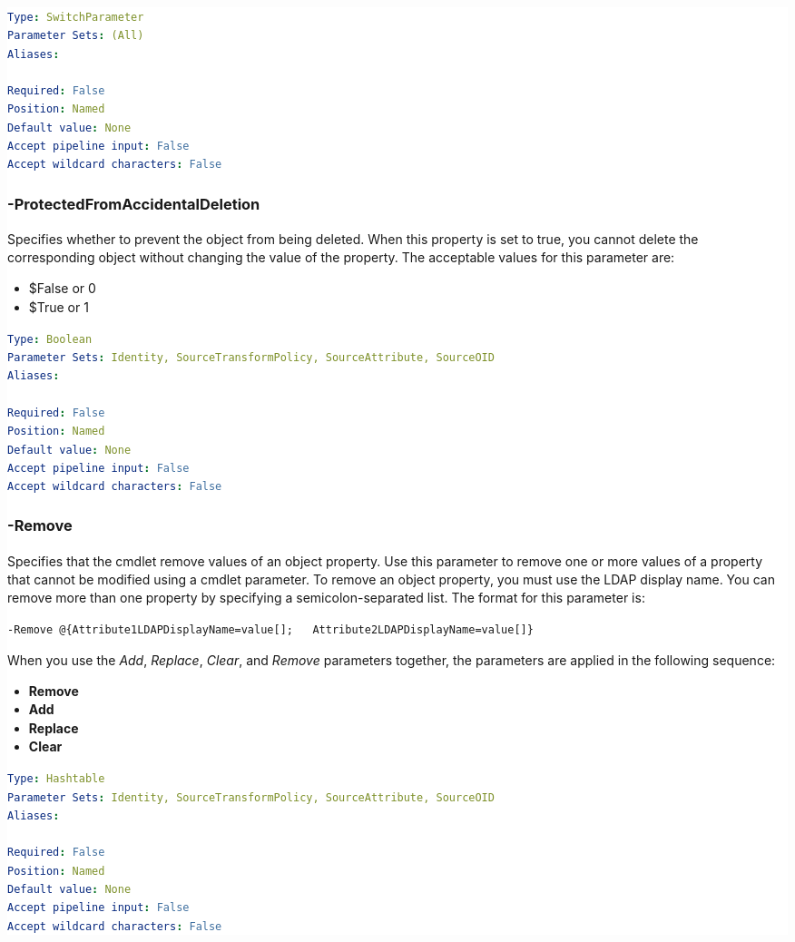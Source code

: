 ```yaml
Type: SwitchParameter
Parameter Sets: (All)
Aliases: 

Required: False
Position: Named
Default value: None
Accept pipeline input: False
Accept wildcard characters: False
```

### -ProtectedFromAccidentalDeletion
Specifies whether to prevent the object from being deleted.
When this property is set to true, you cannot delete the corresponding object without changing the value of the property.
The acceptable values for this parameter are:

- $False or 0
- $True or 1

```yaml
Type: Boolean
Parameter Sets: Identity, SourceTransformPolicy, SourceAttribute, SourceOID
Aliases: 

Required: False
Position: Named
Default value: None
Accept pipeline input: False
Accept wildcard characters: False
```

### -Remove
Specifies that the cmdlet remove values of an object property.
Use this parameter to remove one or more values of a property that cannot be modified using a cmdlet parameter.
To remove an object property, you must use the LDAP display name.
You can remove more than one property by specifying a semicolon-separated list.
The format for this parameter is:

`-Remove @{Attribute1LDAPDisplayName=value[];   Attribute2LDAPDisplayName=value[]}`

When you use the *Add*, *Replace*, *Clear*, and *Remove* parameters together, the parameters are applied in the following sequence:

- **Remove**
- **Add**
- **Replace**
- **Clear**

```yaml
Type: Hashtable
Parameter Sets: Identity, SourceTransformPolicy, SourceAttribute, SourceOID
Aliases: 

Required: False
Position: Named
Default value: None
Accept pipeline input: False
Accept wildcard characters: False
```
